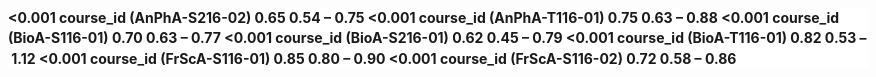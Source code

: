 <td style=" padding:0.2cm; text-align:left; vertical-align:top; text-align:center;  "><strong>&lt;0.001</td>
</tr>
<tr>
<td style=" padding:0.2cm; text-align:left; vertical-align:top; text-align:left; ">course_id (AnPhA-S216-02)</td>
<td style=" padding:0.2cm; text-align:left; vertical-align:top; text-align:center;  ">0.65</td>
<td style=" padding:0.2cm; text-align:left; vertical-align:top; text-align:center;  ">0.54&nbsp;&ndash;&nbsp;0.75</td>
<td style=" padding:0.2cm; text-align:left; vertical-align:top; text-align:center;  "><strong>&lt;0.001</td>
</tr>
<tr>
<td style=" padding:0.2cm; text-align:left; vertical-align:top; text-align:left; ">course_id (AnPhA-T116-01)</td>
<td style=" padding:0.2cm; text-align:left; vertical-align:top; text-align:center;  ">0.75</td>
<td style=" padding:0.2cm; text-align:left; vertical-align:top; text-align:center;  ">0.63&nbsp;&ndash;&nbsp;0.88</td>
<td style=" padding:0.2cm; text-align:left; vertical-align:top; text-align:center;  "><strong>&lt;0.001</td>
</tr>
<tr>
<td style=" padding:0.2cm; text-align:left; vertical-align:top; text-align:left; ">course_id (BioA-S116-01)</td>
<td style=" padding:0.2cm; text-align:left; vertical-align:top; text-align:center;  ">0.70</td>
<td style=" padding:0.2cm; text-align:left; vertical-align:top; text-align:center;  ">0.63&nbsp;&ndash;&nbsp;0.77</td>
<td style=" padding:0.2cm; text-align:left; vertical-align:top; text-align:center;  "><strong>&lt;0.001</td>
</tr>
<tr>
<td style=" padding:0.2cm; text-align:left; vertical-align:top; text-align:left; ">course_id (BioA-S216-01)</td>
<td style=" padding:0.2cm; text-align:left; vertical-align:top; text-align:center;  ">0.62</td>
<td style=" padding:0.2cm; text-align:left; vertical-align:top; text-align:center;  ">0.45&nbsp;&ndash;&nbsp;0.79</td>
<td style=" padding:0.2cm; text-align:left; vertical-align:top; text-align:center;  "><strong>&lt;0.001</td>
</tr>
<tr>
<td style=" padding:0.2cm; text-align:left; vertical-align:top; text-align:left; ">course_id (BioA-T116-01)</td>
<td style=" padding:0.2cm; text-align:left; vertical-align:top; text-align:center;  ">0.82</td>
<td style=" padding:0.2cm; text-align:left; vertical-align:top; text-align:center;  ">0.53&nbsp;&ndash;&nbsp;1.12</td>
<td style=" padding:0.2cm; text-align:left; vertical-align:top; text-align:center;  "><strong>&lt;0.001</td>
</tr>
<tr>
<td style=" padding:0.2cm; text-align:left; vertical-align:top; text-align:left; ">course_id (FrScA-S116-01)</td>
<td style=" padding:0.2cm; text-align:left; vertical-align:top; text-align:center;  ">0.85</td>
<td style=" padding:0.2cm; text-align:left; vertical-align:top; text-align:center;  ">0.80&nbsp;&ndash;&nbsp;0.90</td>
<td style=" padding:0.2cm; text-align:left; vertical-align:top; text-align:center;  "><strong>&lt;0.001</td>
</tr>
<tr>
<td style=" padding:0.2cm; text-align:left; vertical-align:top; text-align:left; ">course_id (FrScA-S116-02)</td>
<td style=" padding:0.2cm; text-align:left; vertical-align:top; text-align:center;  ">0.72</td>
<td style=" padding:0.2cm; text-align:left; vertical-align:top; text-align:center;  ">0.58&nbsp;&ndash;&nbsp;0.86</td>